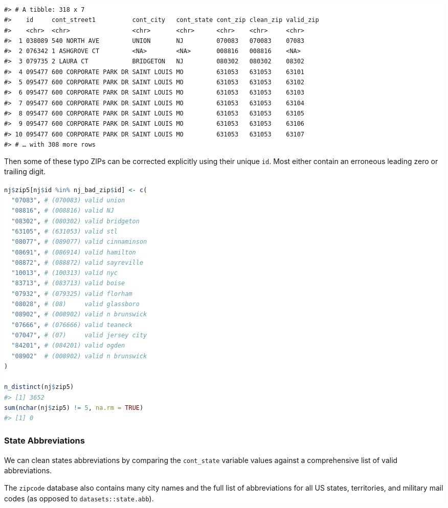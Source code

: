 ```
#> # A tibble: 318 x 7
#>    id     cont_street1          cont_city   cont_state cont_zip clean_zip valid_zip
#>    <chr>  <chr>                 <chr>       <chr>      <chr>    <chr>     <chr>    
#>  1 038089 540 NORTH AVE         UNION       NJ         070083   070083    07083    
#>  2 076342 1 ASHGROVE CT         <NA>        <NA>       008816   008816    <NA>     
#>  3 079735 2 LAURA CT            BRIDGETON   NJ         080302   080302    08302    
#>  4 095477 600 CORPORATE PARK DR SAINT LOUIS MO         631053   631053    63101    
#>  5 095477 600 CORPORATE PARK DR SAINT LOUIS MO         631053   631053    63102    
#>  6 095477 600 CORPORATE PARK DR SAINT LOUIS MO         631053   631053    63103    
#>  7 095477 600 CORPORATE PARK DR SAINT LOUIS MO         631053   631053    63104    
#>  8 095477 600 CORPORATE PARK DR SAINT LOUIS MO         631053   631053    63105    
#>  9 095477 600 CORPORATE PARK DR SAINT LOUIS MO         631053   631053    63106    
#> 10 095477 600 CORPORATE PARK DR SAINT LOUIS MO         631053   631053    63107    
#> # … with 308 more rows
```

Then some of these typo ZIPs can be corrected explicitly using their unique `id`. Most either
contain an erroneous leading zero or trailing digit.


```r
nj$zip5[nj$id %in% nj_bad_zip$id] <- c(
  "07083", # (070083) valid union
  "08816", # (008816) valid NJ
  "08302", # (080302) valid bridgeton
  "63105", # (631053) valid stl
  "08077", # (089077) valid cinnaminson
  "08691", # (086914) valid hamilton
  "08872", # (088872) valid sayreville
  "10013", # (100313) valid nyc
  "83713", # (083713) valid boise
  "07932", # (079325) valid florham
  "08028", # (08)     valid glassboro
  "08902", # (008902) valid n brunswick
  "07666", # (076666) valid teaneck
  "07047", # (07)     valid jersey city
  "84201", # (084201) valid ogden
  "08902"  # (008902) valid n brunswick
)

n_distinct(nj$zip5)
#> [1] 3652
sum(nchar(nj$zip5) != 5, na.rm = TRUE)
#> [1] 0
```

### State Abbreviations

We can clean states abbreviations by comparing the `cont_state` variable values against a
comprehensive list of valid abbreviations.

The `zipcode` database also contains many city names and the full list of abbreviations for all US
states, territories, and military mail codes (as opposed to `datasets::state.abb`).

